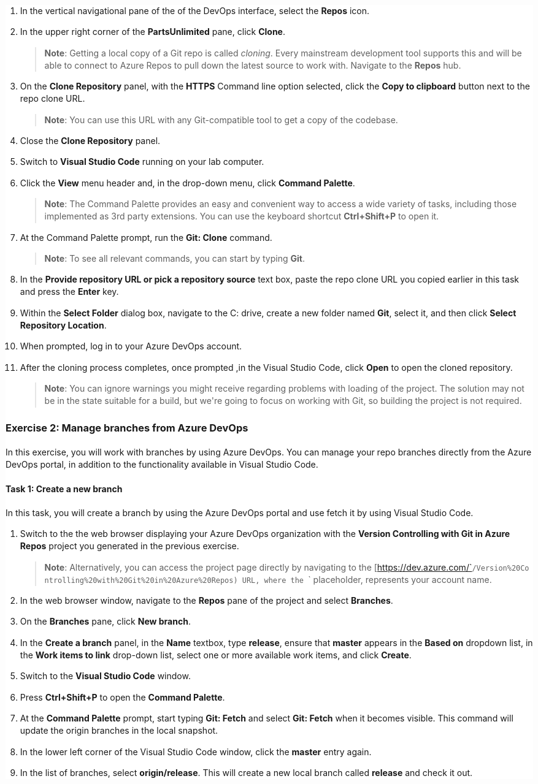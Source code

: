 1.  In the vertical navigational pane of the of the DevOps interface, select the **Repos** icon.
1.  In the upper right corner of the **PartsUnlimited** pane, click **Clone**.

    > **Note**: Getting a local copy of a Git repo is called *cloning*. Every mainstream development tool supports this and will be able to connect to Azure Repos to pull down the latest source to work with. Navigate to the **Repos** hub.

1.  On the **Clone Repository** panel, with the **HTTPS** Command line option selected, click the **Copy to clipboard** button next to the repo clone URL. 

    > **Note**: You can use this URL with any Git-compatible tool to get a copy of the codebase.

1.  Close the **Clone Repository** panel.
1.  Switch to **Visual Studio Code** running on your lab computer. 
1.  Click the **View** menu header and, in the drop-down menu, click **Command Palette**. 

    > **Note**: The Command Palette provides an easy and convenient way to access a wide variety of tasks, including those implemented as 3rd party extensions. You can use the keyboard shortcut **Ctrl+Shift+P** to open it.

1.  At the Command Palette prompt, run the **Git: Clone** command. 

    > **Note**: To see all relevant commands, you can start by typing **Git**.

1.  In the **Provide repository URL or pick a repository source** text box, paste the repo clone URL you copied earlier in this task and press the **Enter** key.
1.  Within the **Select Folder** dialog box, navigate to the C: drive, create a new folder named **Git**, select it, and then click **Select Repository Location**. 
1.  When prompted, log in to your Azure DevOps account.
1.  After the cloning process completes, once prompted ,in the Visual Studio Code, click **Open** to open the cloned repository. 

    > **Note**: You can ignore warnings you might receive regarding problems with loading of the project. The solution may not be in the state suitable for a build, but we're going to focus on working with Git, so building the project is not required.

### Exercise 2: Manage branches from Azure DevOps

In this exercise, you will work with branches by using Azure DevOps. You can manage your repo branches directly from the Azure DevOps portal, in addition to the functionality available in Visual Studio Code.

#### Task 1: Create a new branch

In this task, you will create a branch by using the Azure DevOps portal and use fetch it by using Visual Studio Code.

1.  Switch to the the web browser displaying your Azure DevOps organization with the **Version Controlling with Git in Azure Repos** project you generated in the previous exercise. 

    > **Note**: Alternatively, you can access the project page directly by navigating to the [https://dev.azure.com/`<your-Azure-DevOps-account-name>`/Version%20Controlling%20with%20Git%20in%20Azure%20Repos) URL, where the `<your-Azure-DevOps-account-name>` placeholder, represents your account name. 

1.  In the web browser window, navigate to the **Repos** pane of the project and select **Branches**.
1.  On the **Branches** pane, click **New branch**.
1.  In the **Create a branch** panel, in the **Name** textbox, type **release**, ensure that **master** appears in the **Based on** dropdown list, in the **Work items to link** drop-down list, select one or more available work items, and click **Create**.
1.  Switch to the **Visual Studio Code** window. 
1.  Press **Ctrl+Shift+P** to open the **Command Palette**.
1.  At the **Command Palette** prompt, start typing **Git: Fetch** and select **Git: Fetch** when it becomes visible. This command will update the origin branches in the local snapshot.
1.  In the lower left corner of the Visual Studio Code window, click the **master** entry again.
1.  In the list of branches, select **origin/release**. This will create a new local branch called **release** and check it out.
